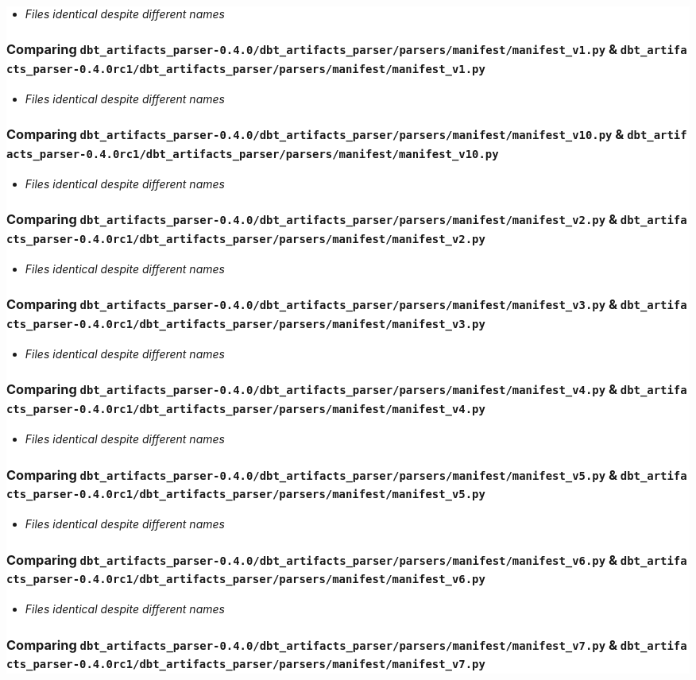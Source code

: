  * *Files identical despite different names*

### Comparing `dbt_artifacts_parser-0.4.0/dbt_artifacts_parser/parsers/manifest/manifest_v1.py` & `dbt_artifacts_parser-0.4.0rc1/dbt_artifacts_parser/parsers/manifest/manifest_v1.py`

 * *Files identical despite different names*

### Comparing `dbt_artifacts_parser-0.4.0/dbt_artifacts_parser/parsers/manifest/manifest_v10.py` & `dbt_artifacts_parser-0.4.0rc1/dbt_artifacts_parser/parsers/manifest/manifest_v10.py`

 * *Files identical despite different names*

### Comparing `dbt_artifacts_parser-0.4.0/dbt_artifacts_parser/parsers/manifest/manifest_v2.py` & `dbt_artifacts_parser-0.4.0rc1/dbt_artifacts_parser/parsers/manifest/manifest_v2.py`

 * *Files identical despite different names*

### Comparing `dbt_artifacts_parser-0.4.0/dbt_artifacts_parser/parsers/manifest/manifest_v3.py` & `dbt_artifacts_parser-0.4.0rc1/dbt_artifacts_parser/parsers/manifest/manifest_v3.py`

 * *Files identical despite different names*

### Comparing `dbt_artifacts_parser-0.4.0/dbt_artifacts_parser/parsers/manifest/manifest_v4.py` & `dbt_artifacts_parser-0.4.0rc1/dbt_artifacts_parser/parsers/manifest/manifest_v4.py`

 * *Files identical despite different names*

### Comparing `dbt_artifacts_parser-0.4.0/dbt_artifacts_parser/parsers/manifest/manifest_v5.py` & `dbt_artifacts_parser-0.4.0rc1/dbt_artifacts_parser/parsers/manifest/manifest_v5.py`

 * *Files identical despite different names*

### Comparing `dbt_artifacts_parser-0.4.0/dbt_artifacts_parser/parsers/manifest/manifest_v6.py` & `dbt_artifacts_parser-0.4.0rc1/dbt_artifacts_parser/parsers/manifest/manifest_v6.py`

 * *Files identical despite different names*

### Comparing `dbt_artifacts_parser-0.4.0/dbt_artifacts_parser/parsers/manifest/manifest_v7.py` & `dbt_artifacts_parser-0.4.0rc1/dbt_artifacts_parser/parsers/manifest/manifest_v7.py`
